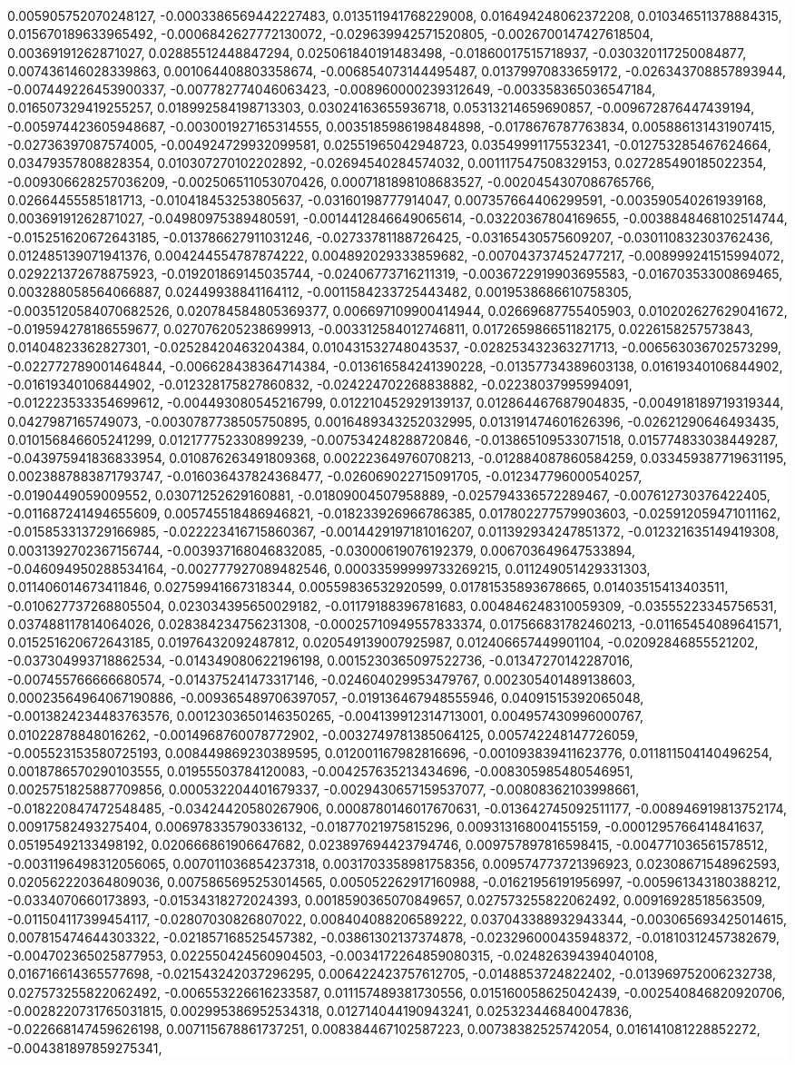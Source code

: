 0.005905752070248127, -0.0003386569442227483, 0.013511941768229008, 0.016494248062372208, 0.010346511378884315, 0.015670189633965492, -0.0006842627772130072, -0.029639942571520805, -0.0026700147427618504, 0.00369191262871027, 0.02885512448847294, 0.025061840191483498, -0.01860017515718937, -0.030320117250084877, 0.007436146028339863, 0.001064408803358674, -0.006854073144495487, 0.01379970833659172, -0.026343708857893944, -0.007449226453900337, -0.007782774046063423, -0.008960000239312649, -0.003358365036547184, 0.016507329419255257, 0.018992584198713303, 0.03024163655936718, 0.05313214659690857, -0.009672876447439194, -0.005974423605948687, -0.003001927165314555, 0.0035185986198484898, -0.0178676787763834, 0.005886131431907415, -0.02736397087574005, -0.004924729932099581, 0.02551965042948723, 0.03549991175532341, -0.012753285467624664, 0.03479357808828354, 0.010307270102202892, -0.02694540284574032, 0.001117547508329153, 0.027285490185022354, -0.009306628257036209, -0.002506511053070426, 0.0007181898108683527, -0.0020454307086765766, 0.02664455585181713, -0.010418453253805637, -0.03160198777914047, 0.007357664406299591, -0.003590540261939168, 0.00369191262871027, -0.04980975389480591, -0.0014412846649065614, -0.03220367804169655, -0.0038848468102514744, -0.015251620672643185, -0.013786627911031246, -0.02733781188726425, -0.03165430575609207, -0.030110832303762436, 0.012485139071941376, 0.004244554787874222, 0.004892029333859682, -0.007043737452477217, -0.008999241515994072, 0.029221372678875923, -0.019201869145035744, -0.02406773716211319, -0.0036722919903695583, -0.01670353300869465, 0.003288058564066887, 0.02449938841164112, -0.0011584233725443482, 0.0019538686610758305, -0.0035120584070682526, 0.020784584805369377, 0.006697109900414944, 0.02669687755405903, 0.010202627629041672, -0.019594278186559677, 0.027076205238699913, -0.003312584012746811, 0.017265986651182175, 0.0226158257573843, 0.01404823362827301, -0.02528420463204384, 0.010431532748043537, -0.028253432363271713, -0.006563036702573299, -0.022772789001464844, -0.006628438364714384, -0.013616584241390228, -0.01357734389603138, 0.01619340106844902, -0.01619340106844902, -0.012328175827860832, -0.024224702268838882, -0.02238037995994091, -0.012223533354699612, -0.004493080545216799, 0.012210452929139137, 0.012864467687904835, -0.004918189719319344, 0.0427987165749073, -0.0030787738505750895, 0.0016489343252032995, 0.013191474601626396, -0.02621290646493435, 0.010156846605241299, 0.012177752330899239, -0.007534248288720846, -0.013865109533071518, 0.015774833038449287, -0.043975941836833954, 0.010876263491809368, 0.002223649760708213, -0.012884087860584259, 0.033459387719631195, 0.0023887883871793747, -0.016036437824368477, -0.026069022715091705, -0.012347796000540257, -0.0190449059009552, 0.03071252629160881, -0.01809004507958889, -0.025794336572289467, -0.007612730376422405, -0.011687241494655609, 0.005745518486946821, -0.018233926966786385, 0.017802277579903603, -0.025912059471011162, -0.015853313729166985, -0.022223416715860367, -0.0014429197181016207, 0.011392934247851372, -0.012321635149419308, 0.0031392702367156744, -0.003937168046832085, -0.03000619076192379, 0.006703649647533894, -0.046094950288534164, -0.002777927089482546, 0.00033599999733269215, 0.011249051429331303, 0.011406014673411846, 0.02759941667318344, 0.00559836532920599, 0.01781535893678665, 0.01403515413403511, -0.010627737268805504, 0.023034395650029182, -0.01179188396781683, 0.004846248310059309, -0.03555223345756531, 0.037488117814064026, 0.028384234756231308, -0.00025710949557833374, 0.017566831782460213, -0.01165454089641571, 0.015251620672643185, 0.01976432092487812, 0.020549139007925987, 0.012406657449901104, -0.02092846855521202, -0.037304993718862534, -0.014349080622196198, 0.0015230365097522736, -0.01347270142287016, -0.007455766666680574, -0.014375241473317146, -0.024604029953479767, 0.002305401489138603, 0.00023564964067190886, -0.009365489706397057, -0.019136467948555946, 0.04091515392065048, -0.0013824234483763576, 0.0012303650146350265, -0.004139912314713001, 0.004957430996000767, 0.01022878848016262, -0.0014968760078772902, -0.0032749781385064125, 0.005742248147726059, -0.005523153580725193, 0.008449869230389595, 0.012001167982816696, -0.001093839411623776, 0.011811504140496254, 0.0018786570290103555, 0.01955503784120083, -0.004257635213434696, -0.008305985480546951, 0.0025751825887709856, 0.000532204401679337, -0.0029430657159537077, -0.00808362103998661, -0.018220847472548485, -0.03424420580267906, 0.0008780146017670631, -0.013642745092511177, -0.008946919813752174, 0.00917582493275404, 0.006978335790336132, -0.01877021975815296, 0.009313168004155159, -0.0001295766414841637, 0.05195492133498192, 0.020666861906647682, 0.023897694423794746, 0.009757897816598415, -0.004771036561578512, -0.0031196498312056065, 0.007011036854237318, 0.0031703358981758356, 0.009574773721396923, 0.02308671548962593, 0.020562220364809036, 0.0075865695253014565, 0.005052262917160988, -0.01621956191956997, -0.005961343180388212, -0.0334070660173893, -0.01534318272024393, 0.0018590365070849657, 0.027573255822062492, 0.00916928518563509, -0.011504117399454117, -0.02807030826807022, 0.008404088206589222, 0.037043388932943344, -0.003065693425014615, 0.007815474644303322, -0.021857168525457382, -0.03861302137374878, -0.023296000435948372, -0.01810312457382679, -0.004702365025877953, 0.022550424560904503, -0.0034172264859080315, -0.024826394394040108, 0.016716614365577698, -0.021543242037296295, 0.006422423757612705, -0.0148853724822402, -0.013969752006232738, 0.027573255822062492, -0.006553226616233587, 0.011157489381730556, 0.015160058625042439, -0.002540846820920706, -0.0028220731765031815, 0.002995386952534318, 0.012714044190943241, 0.025323446840047836, -0.022668147459626198, 0.007115678861737251, 0.008384467102587223, 0.00738382525742054, 0.016141081228852272, -0.004381897859275341,